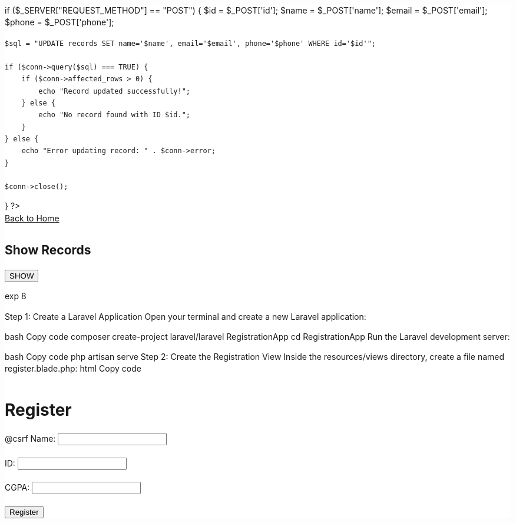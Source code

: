 if ($_SERVER["REQUEST_METHOD"] == "POST") {
    $id = $_POST['id'];
    $name = $_POST['name'];
    $email = $_POST['email'];
    $phone = $_POST['phone'];

    $sql = "UPDATE records SET name='$name', email='$email', phone='$phone' WHERE id='$id'";

    if ($conn->query($sql) === TRUE) {
        if ($conn->affected_rows > 0) {
            echo "Record updated successfully!";
        } else {
            echo "No record found with ID $id.";
        }
    } else {
        echo "Error updating record: " . $conn->error;
    }

    $conn->close();
}
?>
<br>
<a href="index.html">Back to Home</a>
<h2>Show Records</h2>
    <form action="show.php" method="GET">
        <button type="submit">SHOW</button>
    </form>


exp 8



Step 1: Create a Laravel Application
Open your terminal and create a new Laravel application:

bash
Copy code
composer create-project laravel/laravel RegistrationApp
cd RegistrationApp
Run the Laravel development server:

bash
Copy code
php artisan serve
Step 2: Create the Registration View
Inside the resources/views directory, create a file named register.blade.php:
html
Copy code
<!DOCTYPE html>
<html lang="en">
<head>
    <meta charset="UTF-8">
    <meta name="viewport" content="width=device-width, initial-scale=1.0">
    <title>Registration Page</title>
</head>
<body>
    <h1>Register</h1>
    <form action="{{ route('submit.registration') }}" method="POST">
        @csrf
        <label for="name">Name:</label>
        <input type="text" name="name" id="name" required><br><br>
        <label for="id">ID:</label>
        <input type="text" name="id" id="id" required><br><br>
        <label for="cgpa">CGPA:</label>
        <input type="text" name="cgpa" id="cgpa" required><br><br>
        <button type="submit">Register</button>
    </form>